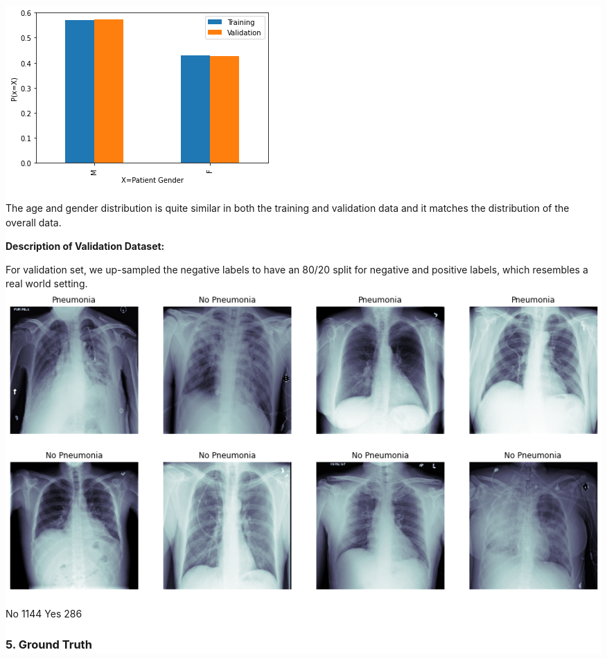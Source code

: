 <img src="/assets/train_val_gender_dist.png"> 


The age and gender distribution is quite similar in both the training and validation data and it matches the distribution of the overall data.  


**Description of Validation Dataset:** 

For validation set, we up-sampled the negative labels to have an 80/20 split for negative and positive labels, which resembles a real world setting. 
<img src="/assets/validation_data.png"> 


No     1144
Yes     286


### 5. Ground Truth
